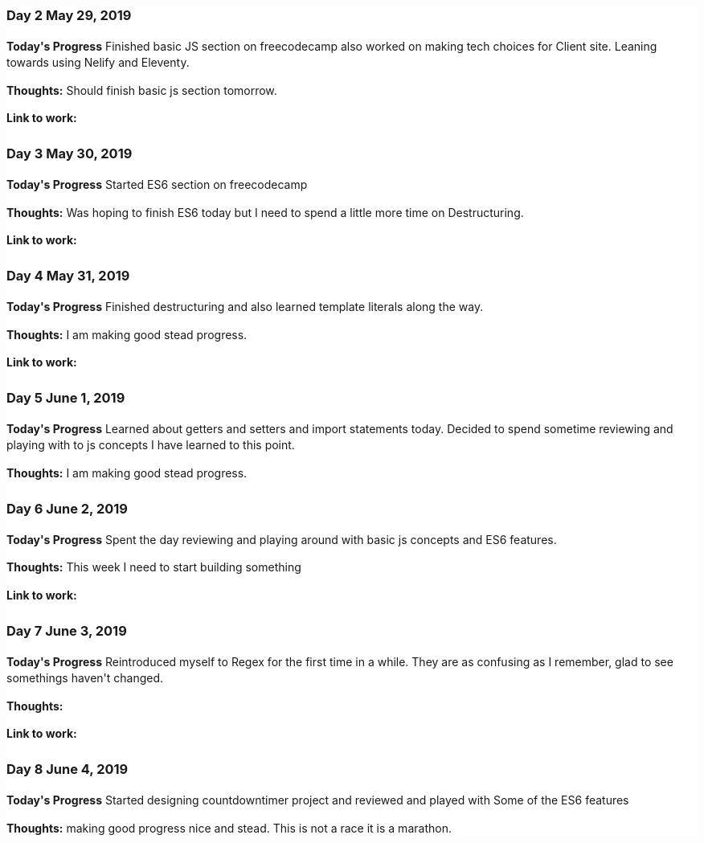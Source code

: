 ### Day 2 May 29, 2019

**Today's Progress** Finished basic JS section on freecodecamp also worked on making tech choices for Client site. Leaning towards using Nelify and Eleventy.

**Thoughts:** Should finish basic js section tomorrow.

**Link to work:**

### Day 3 May 30, 2019

**Today's Progress** Started ES6 section on freecodecamp

**Thoughts:** Was hoping to finish ES6 today but I need to spend a little more time on Destructuring.

**Link to work:**

### Day 4 May 31, 2019

**Today's Progress** Finished destructuring and also learned template literals along the way.

**Thoughts:** I am making good stead progress.

**Link to work:**

### Day 5 June 1, 2019

**Today's Progress** Learned about getters and setters and import statements today. Decided to spend sometime reviewing and playing with to js concepts I have learned to this point.

**Thoughts:** I am making good stead progress.

### Day 6 June 2, 2019

**Today's Progress** Spent the day reviewing and playing around with basic js concepts and ES6 features.

**Thoughts:** This week I need to start building something

**Link to work:**

### Day 7 June 3, 2019

**Today's Progress** Reintroduced myself to Regex for the first time in a while. They are as confusing as I remember, glad to see somethings haven't changed.

**Thoughts:**

**Link to work:**

### Day 8 June 4, 2019

**Today's Progress** Started designing countdowntimer project and reviewed and played with Some of the ES6 features

**Thoughts:** making good progress nice and stead. This is not a race it is a marathon.
